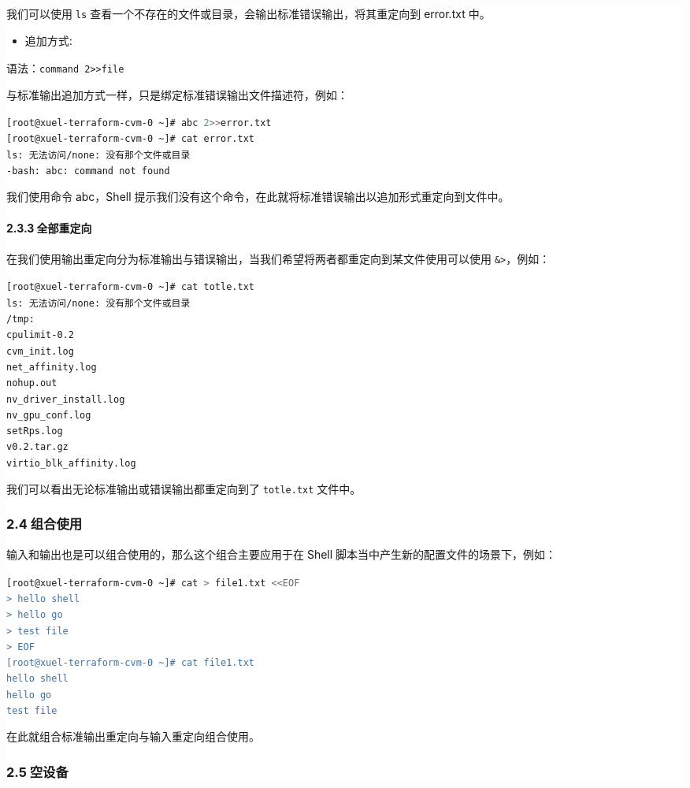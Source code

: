 我们可以使用 `ls` 查看一个不存在的文件或目录，会输出标准错误输出，将其重定向到 error.txt 中。

- 追加方式:

语法：`command 2>>file`

与标准输出追加方式一样，只是绑定标准错误输出文件描述符，例如：

```bash
[root@xuel-terraform-cvm-0 ~]# abc 2>>error.txt
[root@xuel-terraform-cvm-0 ~]# cat error.txt
ls: 无法访问/none: 没有那个文件或目录
-bash: abc: command not found
```

我们使用命令 abc，Shell 提示我们没有这个命令，在此就将标准错误输出以追加形式重定向到文件中。

#### 2.3.3 全部重定向

在我们使用输出重定向分为标准输出与错误输出，当我们希望将两者都重定向到某文件使用可以使用 `&>`，例如：

```shell
[root@xuel-terraform-cvm-0 ~]# cat totle.txt
ls: 无法访问/none: 没有那个文件或目录
/tmp:
cpulimit-0.2
cvm_init.log
net_affinity.log
nohup.out
nv_driver_install.log
nv_gpu_conf.log
setRps.log
v0.2.tar.gz
virtio_blk_affinity.log
```

我们可以看出无论标准输出或错误输出都重定向到了 `totle.txt` 文件中。

### 2.4 组合使用

输入和输出也是可以组合使用的，那么这个组合主要应用于在 Shell 脚本当中产生新的配置文件的场景下，例如：

```bash
[root@xuel-terraform-cvm-0 ~]# cat > file1.txt <<EOF
> hello shell
> hello go
> test file
> EOF
[root@xuel-terraform-cvm-0 ~]# cat file1.txt
hello shell
hello go
test file
```

在此就组合标准输出重定向与输入重定向组合使用。

### 2.5 空设备
